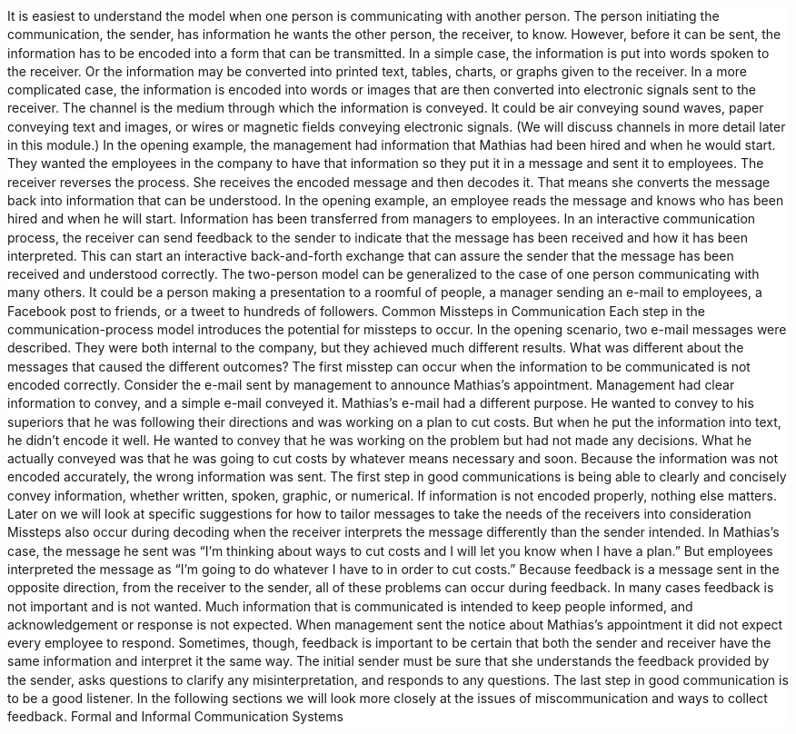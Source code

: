
It is easiest to understand the model when one person is communicating with another person. The person initiating the communication, the sender, has information he wants the other person, the receiver, to know. However, before it can be sent, the information has to be encoded into a form that can be transmitted. In a simple case, the information is put into words spoken to the receiver. Or the information may be converted into printed text, tables, charts, or graphs given to the receiver. In a more complicated case, the information is encoded into words or images that are then converted into electronic signals sent to the receiver. The channel is the medium through which the information is conveyed. It could be air conveying sound waves, paper conveying text and images, or wires or magnetic fields conveying electronic signals. (We will discuss channels in more detail later in this module.) In the opening example, the management had information that Mathias had been hired and when he would start. They wanted the employees in the company to have that information so they put it in a message and sent it to employees.
The receiver reverses the process. She receives the encoded message and then decodes it. That means she converts the message back into information that can be understood. In the opening example, an employee reads the message and knows who has been hired and when he will start. Information has been transferred from managers to employees. In an interactive communication process, the receiver can send feedback to the sender to indicate that the message has been received and how it has been interpreted. This can start an interactive back-and-forth exchange that can assure the sender that the message has been received and understood correctly.
The two-person model can be generalized to the case of one person communicating with many others. It could be a person making a presentation to a roomful of people, a manager sending an e-mail to employees, a Facebook post to friends, or a tweet to hundreds of followers.
Common Missteps in Communication
Each step in the communication-process model introduces the potential for missteps to occur. In the opening scenario, two e-mail messages were described. They were both internal to the company, but they achieved much different results. What was different about the messages that caused the different outcomes?
The first misstep can occur when the information to be communicated is not encoded correctly. Consider the e-mail sent by management to announce Mathias’s appointment. Management had clear information to convey, and a simple e-mail conveyed it.
Mathias’s e-mail had a different purpose. He wanted to convey to his superiors that he was following their directions and was working on a plan to cut costs. But when he put the information into text, he didn’t encode it well. He wanted to convey that he was working on the problem but had not made any decisions. What he actually conveyed was that he was going to cut costs by whatever means necessary and soon. Because the information was not encoded accurately, the wrong information was sent.
The first step in good communications is being able to clearly and concisely convey information, whether written, spoken, graphic, or numerical. If information is not encoded properly, nothing else matters. Later on we will look at specific suggestions for how to tailor messages to take the needs of the receivers into consideration
Missteps also occur during decoding when the receiver interprets the message differently than the sender intended. In Mathias’s case, the message he sent was “I’m thinking about ways to cut costs and I will let you know when I have a plan.” But employees interpreted the message as “I’m going to do whatever I have to in order to cut costs.”
Because feedback is a message sent in the opposite direction, from the receiver to the sender, all of these problems can occur during feedback. In many cases feedback is not important and is not wanted. Much information that is communicated is intended to keep people informed, and acknowledgement or response is not expected. When management sent the notice about Mathias’s appointment it did not expect every employee to respond. Sometimes, though, feedback is important to be certain that both the sender and receiver have the same information and interpret it the same way. The initial sender must be sure that she understands the feedback provided by the sender, asks questions to clarify any misinterpretation, and responds to any questions. The last step in good communication is to be a good listener. In the following sections we will look more closely at the issues of miscommunication and ways to collect feedback.
Formal and Informal Communication Systems